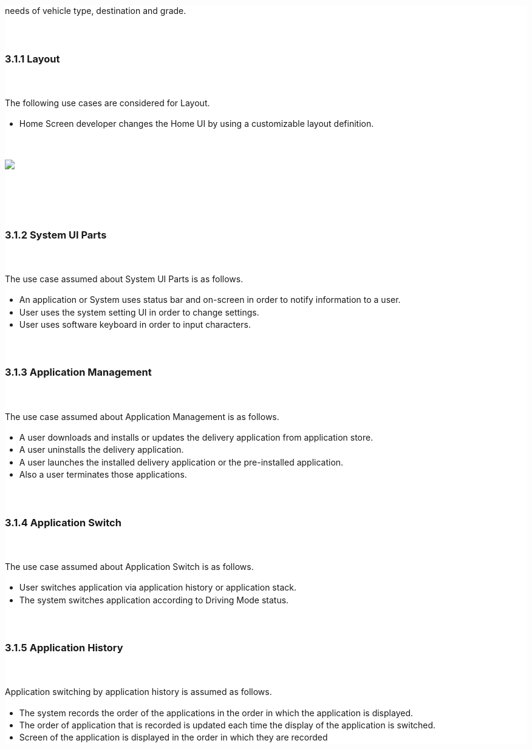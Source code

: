  needs of vehicle type, destination and grade.</span></span></p></span><span class="text_class35"><span class="text_class177"><br></span></span><span class="text_class33"><a name="8"><h3 class="paragraph_class178 3"><span class="text_class41">3.1.1 Layout</span></h3></a></span><span class="text_class35"><span class="text_class179"><br></span></span><span class="text_class33"><p class="paragraph_class180"><span class="text_class181"><span class="text_class41">The following use cases are considered for Layout.</span></span></p><ul class="list_class48"><li class="list_detail_class49"><span class="text_class182"><span class="text_class41">Home Screen developer changes the Home UI by using a customizable layout definition.</span></span></li></ul><p class="paragraph_class183"><span class="text_class41">&nbsp;</span></p><p class="paragraph_class184"><img class="image_class162" src="index_files/10ab2b86-3b44-43b0-bd57-465df06c3be2_url_3366d14a-d26c-41ce-.bin"></p><p class="paragraph_class185"><span class="text_class41">&nbsp;</span></p></span><span class="text_class35"><span class="text_class186"><br></span></span><span class="text_class33"><a name="9"><h3 class="paragraph_class178 3"><span class="text_class41">3.1.2 System UI Parts</span></h3></a></span><span class="text_class35"><span class="text_class187"><br></span></span><span class="text_class33"><p class="paragraph_class188"><span class="text_class189"><span class="text_class41">The use case assumed about System UI Parts is as follows.</span></span></p><ul class="list_class48"><li class="list_detail_class49"><span class="text_class190"><span class="text_class41">An application or System uses status bar and on-screen in order to notify information to a user.</span></span></li><li class="list_detail_class49"><span class="text_class191"><span class="text_class41">User uses the system setting UI in order to change settings.</span></span></li><li class="list_detail_class49"><span class="text_class192"><span class="text_class41">User uses software keyboard in order to input characters.</span></span></li></ul></span><span class="text_class35"><span class="text_class193"><br></span></span><span class="text_class33"><a name="10"><h3 class="paragraph_class178 3"><span class="text_class41">3.1.3 Application Management</span></h3></a></span><span class="text_class35"><span class="text_class194"><br></span></span><span class="text_class33"><p class="paragraph_class195"><span class="text_class196"><span class="text_class41">The use case assumed about Application Management is as follows.</span></span></p><ul class="list_class48"><li class="list_detail_class49"><span class="text_class197"><span class="text_class41">A user downloads and installs or updates the delivery application from application store.</span></span></li><li class="list_detail_class49"><span class="text_class198"><span class="text_class41">A user uninstalls the delivery application.</span></span></li><li class="list_detail_class49"><span class="text_class199"><span class="text_class41">A user launches the installed delivery application or the pre-installed application.</span></span></li><li class="list_detail_class49"><span class="text_class200"><span class="text_class41">Also a user terminates those applications.</span></span></li></ul></span><span class="text_class35"><span class="text_class201"><br></span></span><span class="text_class33"><a name="11"><h3 class="paragraph_class178 3"><span class="text_class41">3.1.4 Application Switch</span></h3></a></span><span class="text_class35"><span class="text_class202"><br></span></span><span class="text_class33"><p class="paragraph_class203"><span class="text_class204"><span class="text_class41">The use case assumed about Application Switch is as follows.</span></span></p><ul class="list_class48"><li class="list_detail_class49"><span class="text_class205"><span class="text_class41">User switches application via application history or application stack.</span></span></li><li class="list_detail_class49"><span class="text_class206"><span class="text_class41">The system switches application according to Driving Mode status.</span></span></li></ul></span><span class="text_class35"><span class="text_class207"><br></span></span><span class="text_class33"><a name="12"><h3 class="paragraph_class178 3"><span class="text_class41">3.1.5 Application History</span></h3></a></span><span class="text_class35"><span class="text_class208"><br></span></span><span class="text_class33"><p class="paragraph_class209"><span class="text_class210"><span class="text_class41">Application switching by application history is assumed as follows.</span></span></p><ul class="list_class48"><li class="list_detail_class49"><span class="text_class211"><span class="text_class41">The system records the order of the applications in the order in which the application is displayed.</span></span></li><li class="list_detail_class49"><span class="text_class212"><span class="text_class41">The order of application that is recorded is updated each time the display of the application is switched.</span></span></li><li class="list_detail_class49"><span class="text_class213"><span class="text_class41">Screen
 of the application is displayed in the order in which they are recorded